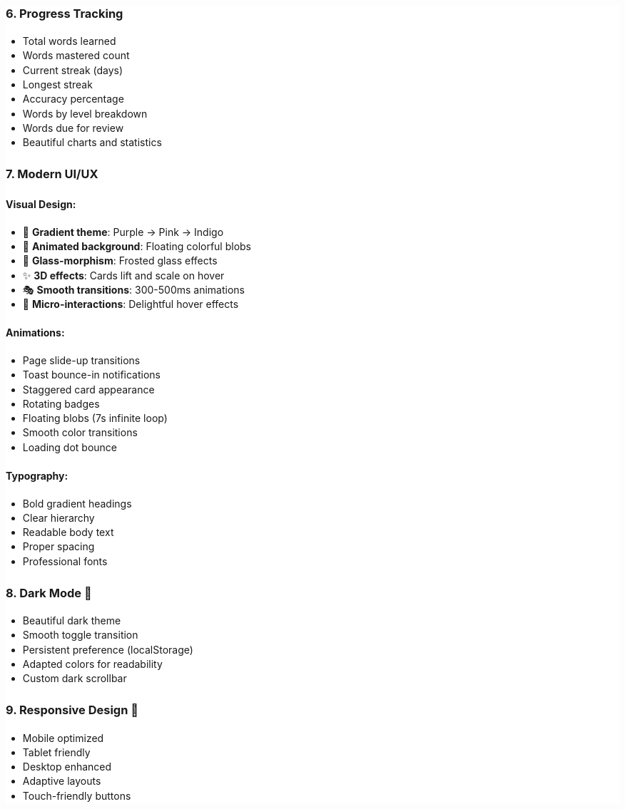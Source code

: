 ### 6. **Progress Tracking**

- Total words learned
- Words mastered count
- Current streak (days)
- Longest streak
- Accuracy percentage
- Words by level breakdown
- Words due for review
- Beautiful charts and statistics

### 7. **Modern UI/UX**

#### Visual Design:

- 🎨 **Gradient theme**: Purple → Pink → Indigo
- 🌊 **Animated background**: Floating colorful blobs
- 🔮 **Glass-morphism**: Frosted glass effects
- ✨ **3D effects**: Cards lift and scale on hover
- 🎭 **Smooth transitions**: 300-500ms animations
- 🎪 **Micro-interactions**: Delightful hover effects

#### Animations:

- Page slide-up transitions
- Toast bounce-in notifications
- Staggered card appearance
- Rotating badges
- Floating blobs (7s infinite loop)
- Smooth color transitions
- Loading dot bounce

#### Typography:

- Bold gradient headings
- Clear hierarchy
- Readable body text
- Proper spacing
- Professional fonts

### 8. **Dark Mode** 🌙

- Beautiful dark theme
- Smooth toggle transition
- Persistent preference (localStorage)
- Adapted colors for readability
- Custom dark scrollbar

### 9. **Responsive Design** 📱

- Mobile optimized
- Tablet friendly
- Desktop enhanced
- Adaptive layouts
- Touch-friendly buttons
